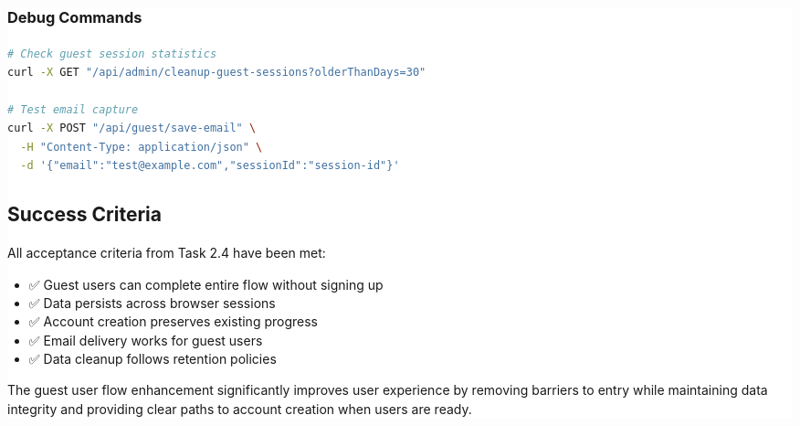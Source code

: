 ### Debug Commands
```bash
# Check guest session statistics
curl -X GET "/api/admin/cleanup-guest-sessions?olderThanDays=30"

# Test email capture
curl -X POST "/api/guest/save-email" \
  -H "Content-Type: application/json" \
  -d '{"email":"test@example.com","sessionId":"session-id"}'
```

## Success Criteria

All acceptance criteria from Task 2.4 have been met:

- ✅ Guest users can complete entire flow without signing up
- ✅ Data persists across browser sessions  
- ✅ Account creation preserves existing progress
- ✅ Email delivery works for guest users
- ✅ Data cleanup follows retention policies

The guest user flow enhancement significantly improves user experience by removing barriers to entry while maintaining data integrity and providing clear paths to account creation when users are ready.